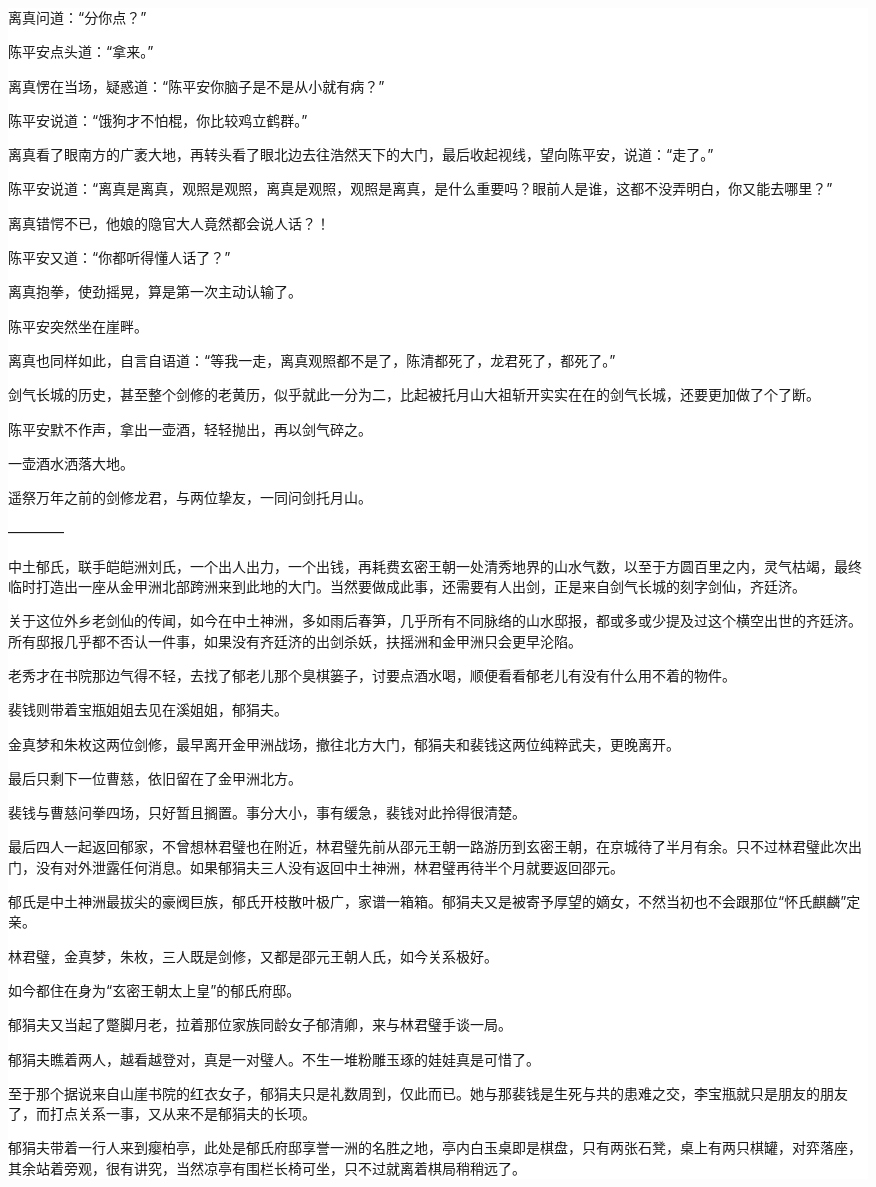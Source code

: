    离真问道：“分你点？”

   陈平安点头道：“拿来。”

   离真愣在当场，疑惑道：“陈平安你脑子是不是从小就有病？”

   陈平安说道：“饿狗才不怕棍，你比较鸡立鹤群。”

   离真看了眼南方的广袤大地，再转头看了眼北边去往浩然天下的大门，最后收起视线，望向陈平安，说道：“走了。”

   陈平安说道：“离真是离真，观照是观照，离真是观照，观照是离真，是什么重要吗？眼前人是谁，这都不没弄明白，你又能去哪里？”

   离真错愕不已，他娘的隐官大人竟然都会说人话？！

   陈平安又道：“你都听得懂人话了？”

   离真抱拳，使劲摇晃，算是第一次主动认输了。

   陈平安突然坐在崖畔。

   离真也同样如此，自言自语道：“等我一走，离真观照都不是了，陈清都死了，龙君死了，都死了。”

   剑气长城的历史，甚至整个剑修的老黄历，似乎就此一分为二，比起被托月山大祖斩开实实在在的剑气长城，还要更加做了个了断。

   陈平安默不作声，拿出一壶酒，轻轻抛出，再以剑气碎之。

   一壶酒水洒落大地。

   遥祭万年之前的剑修龙君，与两位挚友，一同问剑托月山。

   ————

   中土郁氏，联手皑皑洲刘氏，一个出人出力，一个出钱，再耗费玄密王朝一处清秀地界的山水气数，以至于方圆百里之内，灵气枯竭，最终临时打造出一座从金甲洲北部跨洲来到此地的大门。当然要做成此事，还需要有人出剑，正是来自剑气长城的刻字剑仙，齐廷济。

   关于这位外乡老剑仙的传闻，如今在中土神洲，多如雨后春笋，几乎所有不同脉络的山水邸报，都或多或少提及过这个横空出世的齐廷济。所有邸报几乎都不否认一件事，如果没有齐廷济的出剑杀妖，扶摇洲和金甲洲只会更早沦陷。

   老秀才在书院那边气得不轻，去找了郁老儿那个臭棋篓子，讨要点酒水喝，顺便看看郁老儿有没有什么用不着的物件。

   裴钱则带着宝瓶姐姐去见在溪姐姐，郁狷夫。

   金真梦和朱枚这两位剑修，最早离开金甲洲战场，撤往北方大门，郁狷夫和裴钱这两位纯粹武夫，更晚离开。

   最后只剩下一位曹慈，依旧留在了金甲洲北方。

   裴钱与曹慈问拳四场，只好暂且搁置。事分大小，事有缓急，裴钱对此拎得很清楚。

   最后四人一起返回郁家，不曾想林君璧也在附近，林君璧先前从邵元王朝一路游历到玄密王朝，在京城待了半月有余。只不过林君璧此次出门，没有对外泄露任何消息。如果郁狷夫三人没有返回中土神洲，林君璧再待半个月就要返回邵元。

   郁氏是中土神洲最拔尖的豪阀巨族，郁氏开枝散叶极广，家谱一箱箱。郁狷夫又是被寄予厚望的嫡女，不然当初也不会跟那位“怀氏麒麟”定亲。

   林君璧，金真梦，朱枚，三人既是剑修，又都是邵元王朝人氏，如今关系极好。

   如今都住在身为“玄密王朝太上皇”的郁氏府邸。

   郁狷夫又当起了蹩脚月老，拉着那位家族同龄女子郁清卿，来与林君璧手谈一局。

   郁狷夫瞧着两人，越看越登对，真是一对璧人。不生一堆粉雕玉琢的娃娃真是可惜了。

   至于那个据说来自山崖书院的红衣女子，郁狷夫只是礼数周到，仅此而已。她与那裴钱是生死与共的患难之交，李宝瓶就只是朋友的朋友了，而打点关系一事，又从来不是郁狷夫的长项。

   郁狷夫带着一行人来到瘿柏亭，此处是郁氏府邸享誉一洲的名胜之地，亭内白玉桌即是棋盘，只有两张石凳，桌上有两只棋罐，对弈落座，其余站着旁观，很有讲究，当然凉亭有围栏长椅可坐，只不过就离着棋局稍稍远了。

